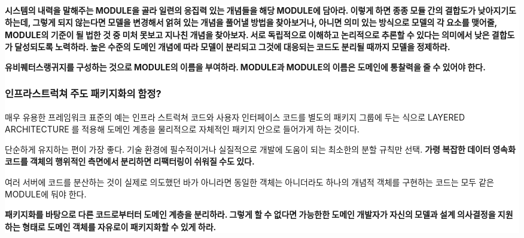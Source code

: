 **시스템의 내력을 말해주는 MODULE을 골라 일련의 응집력 있는 개념들을 해당 MODULE에 담아라. 이렇게 하면 종종 모듈 간의 결합도가 낮아지기도 하는데, 그렇게 되지 않는다면 모델을 변경해서 얽혀 있는 개념을 풀어낼 방법을 찾아보거나, 아니면 의미 있는 방식으로 모델의 각 요소를 맺어줄, MODULE의 기준이 될 법한 것 중 미처 못보고 지나친 개념을 찾아보자. 서로 독립적으로 이해하고 논리적으로 추론할 수 있다는 의미에서 낮은 결합도가 달성되도록 노력하라. 높은 수준의 도메인 개념에 따라 모델이 분리되고 그것에 대응되는 코드도 분리될 때까지 모델을 정제하라.**



**유비퀘터스랭귀지를 구성하는 것으로 MODULE의 이름을 부여하라. MODULE과 MODULE의 이름은 도메인에 통찰력을 줄 수 있어야 한다.**





### 인프라스트럭쳐 주도 패키지화의 함정?



매우 유용한 프레임워크 표준의 예는 인프라 스트럭쳐 코드와 사용자 인터페이스 코드를 별도의 패키지 그룹에 두는 식으로 LAYERED ARCHITECTURE 를 적용해 도메인 계층을 물리적으로 자체적인 패키지 안으로 들어가게 하는 것이다.



단순하게 유지하는 편이 가장 좋다. 기술 환경에 필수적이거나 실질적으로 개발에 도움이 되는 최소한의 분할 규칙만 선택. **가령 복잡한 데이터 영속화 코드를 객체의 행위적인 측면에서 분리하면 리팩터링이 쉬워질 수도 있다.**

 여러 서버에 코드를 분산하는 것이 실제로 의도했던 바가 아니라면 동일한 객체는 아니더라도 하나의 개념적 객체를 구현하는 코드는 모두 같은 MODULE에 둬야 한다.



**패키지화를 바탕으로 다른 코드로부터터 도메인 계층을 분리하라. 그렇게 할 수 없다면 가능한한 도메인 개발자가 자신의 모델과 설계 의사결정을 지원하는 형태로 도메인 객체를 자유로이 패키지화할 수 있게 하라.**